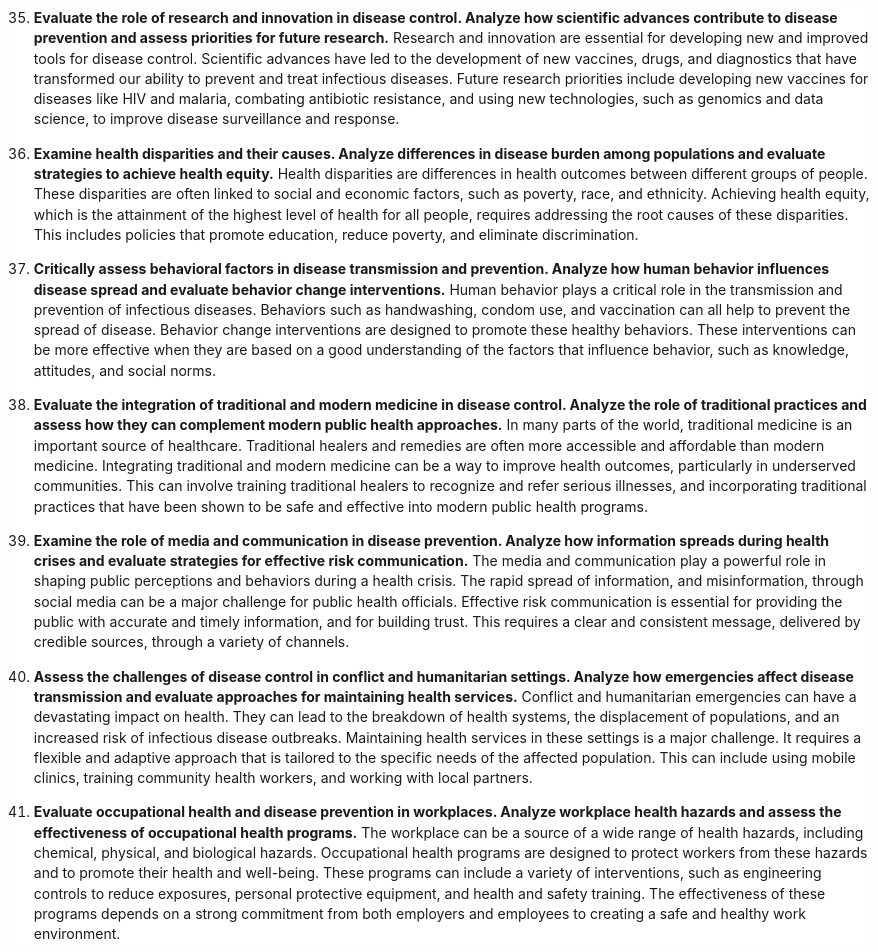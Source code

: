 35. **Evaluate the role of research and innovation in disease control. Analyze how scientific advances contribute to disease prevention and assess priorities for future research.**
    Research and innovation are essential for developing new and improved tools for disease control. Scientific advances have led to the development of new vaccines, drugs, and diagnostics that have transformed our ability to prevent and treat infectious diseases. Future research priorities include developing new vaccines for diseases like HIV and malaria, combating antibiotic resistance, and using new technologies, such as genomics and data science, to improve disease surveillance and response.

36. **Examine health disparities and their causes. Analyze differences in disease burden among populations and evaluate strategies to achieve health equity.**
    Health disparities are differences in health outcomes between different groups of people. These disparities are often linked to social and economic factors, such as poverty, race, and ethnicity. Achieving health equity, which is the attainment of the highest level of health for all people, requires addressing the root causes of these disparities. This includes policies that promote education, reduce poverty, and eliminate discrimination.

37. **Critically assess behavioral factors in disease transmission and prevention. Analyze how human behavior influences disease spread and evaluate behavior change interventions.**
    Human behavior plays a critical role in the transmission and prevention of infectious diseases. Behaviors such as handwashing, condom use, and vaccination can all help to prevent the spread of disease. Behavior change interventions are designed to promote these healthy behaviors. These interventions can be more effective when they are based on a good understanding of the factors that influence behavior, such as knowledge, attitudes, and social norms.

38. **Evaluate the integration of traditional and modern medicine in disease control. Analyze the role of traditional practices and assess how they can complement modern public health approaches.**
    In many parts of the world, traditional medicine is an important source of healthcare. Traditional healers and remedies are often more accessible and affordable than modern medicine. Integrating traditional and modern medicine can be a way to improve health outcomes, particularly in underserved communities. This can involve training traditional healers to recognize and refer serious illnesses, and incorporating traditional practices that have been shown to be safe and effective into modern public health programs.

39. **Examine the role of media and communication in disease prevention. Analyze how information spreads during health crises and evaluate strategies for effective risk communication.**
    The media and communication play a powerful role in shaping public perceptions and behaviors during a health crisis. The rapid spread of information, and misinformation, through social media can be a major challenge for public health officials. Effective risk communication is essential for providing the public with accurate and timely information, and for building trust. This requires a clear and consistent message, delivered by credible sources, through a variety of channels.

40. **Assess the challenges of disease control in conflict and humanitarian settings. Analyze how emergencies affect disease transmission and evaluate approaches for maintaining health services.**
    Conflict and humanitarian emergencies can have a devastating impact on health. They can lead to the breakdown of health systems, the displacement of populations, and an increased risk of infectious disease outbreaks. Maintaining health services in these settings is a major challenge. It requires a flexible and adaptive approach that is tailored to the specific needs of the affected population. This can include using mobile clinics, training community health workers, and working with local partners.

41. **Evaluate occupational health and disease prevention in workplaces. Analyze workplace health hazards and assess the effectiveness of occupational health programs.**
    The workplace can be a source of a wide range of health hazards, including chemical, physical, and biological hazards. Occupational health programs are designed to protect workers from these hazards and to promote their health and well-being. These programs can include a variety of interventions, such as engineering controls to reduce exposures, personal protective equipment, and health and safety training. The effectiveness of these programs depends on a strong commitment from both employers and employees to creating a safe and healthy work environment.
